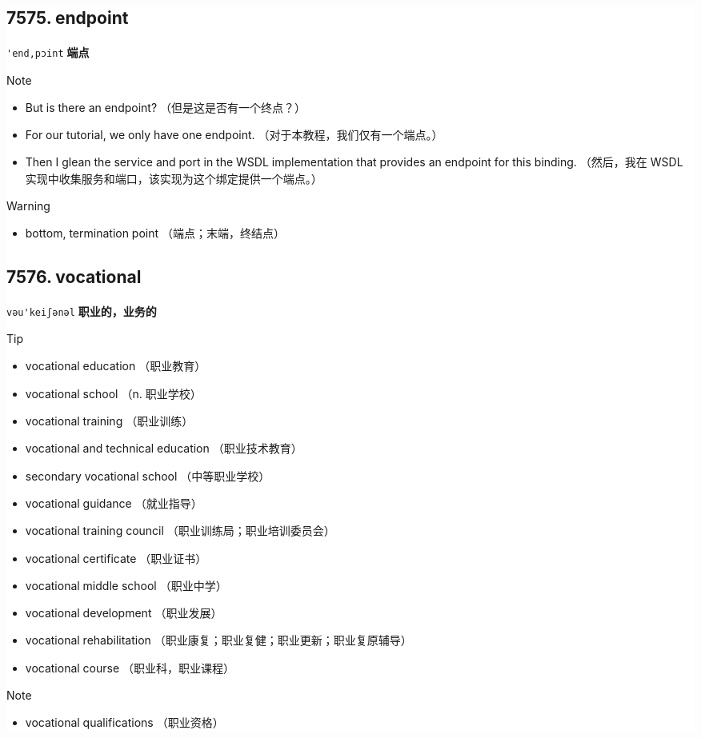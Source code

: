 ## 7575. endpoint

`'end,pɔint`  **端点**

> [!NOTE]
>
> - But is there an endpoint? （但是这是否有一个终点？）
>
> - For our tutorial, we only have one endpoint. （对于本教程，我们仅有一个端点。）
>
> - Then I glean the service and port in the WSDL implementation that provides an endpoint for this binding. （然后，我在 WSDL 实现中收集服务和端口，该实现为这个绑定提供一个端点。）
>

> [!WARNING]
>
> - bottom, termination point （端点；末端，终结点）
>

## 7576. vocational

`vəu'keiʃənəl`  **职业的，业务的**

> [!TIP]
>
> - vocational education （职业教育）
>
> - vocational school （n. 职业学校）
>
> - vocational training （职业训练）
>
> - vocational and technical education （职业技术教育）
>
> - secondary vocational school （中等职业学校）
>
> - vocational guidance （就业指导）
>
> - vocational training council （职业训练局；职业培训委员会）
>
> - vocational certificate （职业证书）
>
> - vocational middle school （职业中学）
>
> - vocational development （职业发展）
>
> - vocational rehabilitation （职业康复；职业复健；职业更新；职业复原辅导）
>
> - vocational course （职业科，职业课程）
>

> [!NOTE]
>
> - vocational qualifications （职业资格）
>
